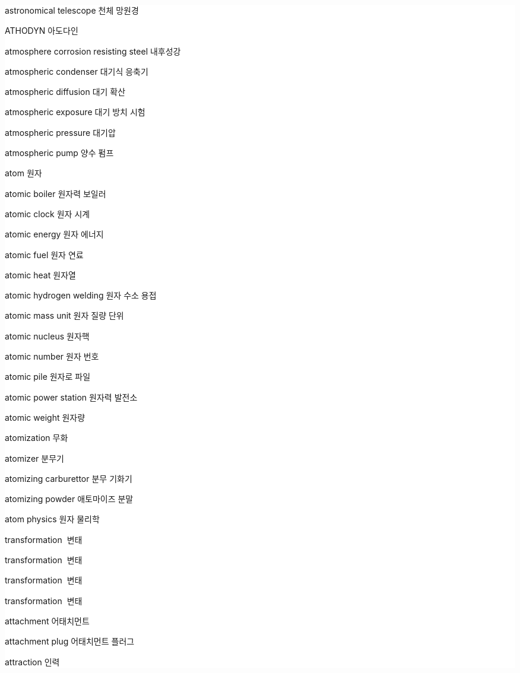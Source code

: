 astronomical telescope 천체 망원경

ATHODYN 아도다인

atmosphere corrosion resisting steel 내후성강

atmospheric condenser 대기식 응축기

atmospheric diffusion 대기 확산

atmospheric exposure 대기 방치 시험

atmospheric pressure 대기압

atmospheric pump 양수 펌프

atom 원자

atomic boiler 원자력 보일러

atomic clock 원자 시계

atomic energy 원자 에너지

atomic fuel 원자 연료

atomic heat 원자열

atomic hydrogen welding 원자 수소 용접

atomic mass unit 원자 질량 단위

atomic nucleus 원자핵

atomic number 원자 번호

atomic pile 원자로 파일

atomic power station 원자력 발전소

atomic weight 원자량

atomization 무화

atomizer 분무기

atomizing carburettor 분무 기화기

atomizing powder 애토마이즈 분말

atom physics 원자 물리학

transformation  변태

transformation  변태

transformation  변태

transformation  변태

attachment 어태치먼트

attachment plug 어태치먼트 플러그

attraction 인력
